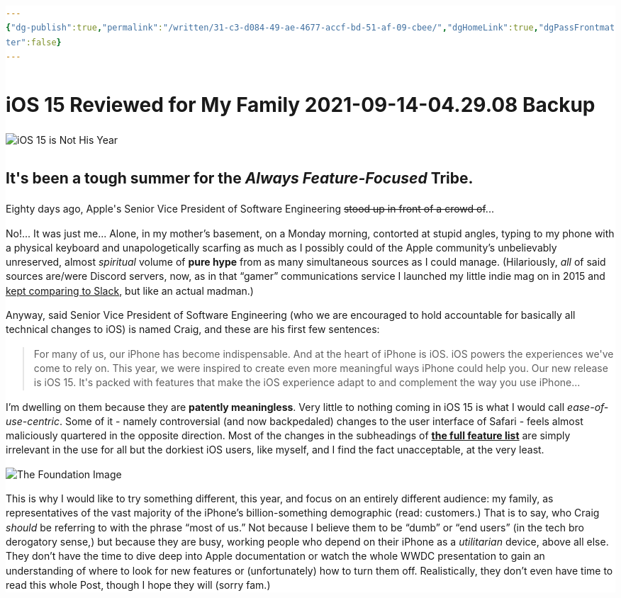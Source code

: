 ```yaml
---
{"dg-publish":true,"permalink":"/written/31-c3-d084-49-ae-4677-accf-bd-51-af-09-cbee/","dgHomeLink":true,"dgPassFrontmatter":false}
---
```


# iOS 15 Reviewed for My Family 2021-09-14-04.29.08 Backup

![iOS 15 is Not His Year](https://i.snap.as/X3rV4nPq.png)

## It's been a tough summer for the *Always Feature-Focused* Tribe.

Eighty days ago, Apple's Senior Vice President of Software Engineering ~~stood up in front of a crowd of~~... 

No!... It was just me... Alone, in my mother’s basement, on a Monday morning, contorted at stupid angles, typing to my phone with a physical keyboard and unapologetically scarfing as much as I possibly could of the Apple community’s unbelievably unreserved, almost *spiritual* volume of **pure hype** from as many simultaneous sources as I could manage. (Hilariously, *all* of said sources are/were Discord servers, now, as in that “gamer” communications service I launched my little indie mag on in 2015 and [kept comparing to Slack](https://bilge.world/discord-slack-comparison), but like an actual madman.)

Anyway, said Senior Vice President of Software Engineering (who we are encouraged to hold accountable for basically all technical changes to iOS) is named Craig, and these are his first few sentences:

> For many of us, our iPhone has become indispensable. And at the heart of iPhone is iOS. iOS powers the experiences we've come to rely on. This year, we were inspired to create even more meaningful ways iPhone could help you. Our new release is iOS 15. It's packed with features that make the iOS experience adapt to and complement the way you use iPhone...

I’m dwelling on them because they are **patently meaningless**. Very little to nothing coming in iOS 15 is what I would call *ease-of-use-centric*. Some of it - namely controversial (and now backpedaled) changes to the user interface of Safari - feels almost maliciously quartered in the opposite direction. Most of the changes in the subheadings of [**the full feature list**](https://www.apple.com/ios/ios-15-preview/features/) are simply irrelevant in the use for all but the dorkiest iOS users, like myself, and I find the fact unacceptable, at the very least.

![The Foundation Image](https://i.snap.as/t2IieKLq.png)

This is why I would like to try something different, this year, and focus on an entirely different audience: my family, as representatives of the vast majority of the iPhone’s billion-something demographic (read: customers.) That is to say, who Craig *should* be referring to with the phrase “most of us.” Not because I believe them to be “dumb” or “end users” (in the tech bro derogatory sense,) but because they are busy, working people who depend on their iPhone as a *utilitarian* device, above all else. They don’t have the time to dive deep into Apple documentation or watch the whole WWDC presentation to gain an understanding of where to look for new features or (unfortunately) how to turn them off. Realistically, they don’t even have time to read this whole Post, though I hope they will (sorry fam.) 
